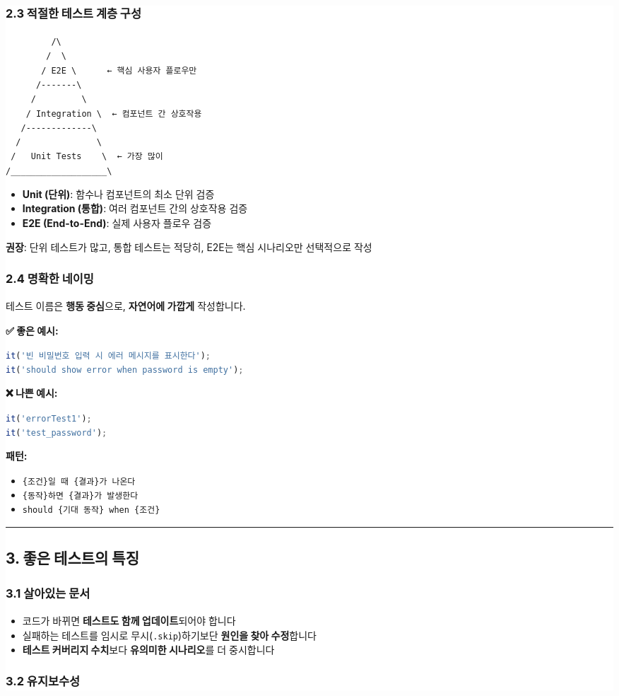 ### 2.3 적절한 테스트 계층 구성

```
         /\
        /  \
       / E2E \      ← 핵심 사용자 플로우만
      /-------\
     /         \
    / Integration \  ← 컴포넌트 간 상호작용
   /-------------\
  /               \
 /   Unit Tests    \  ← 가장 많이
/___________________\
```

- **Unit (단위)**: 함수나 컴포넌트의 최소 단위 검증
- **Integration (통합)**: 여러 컴포넌트 간의 상호작용 검증
- **E2E (End-to-End)**: 실제 사용자 플로우 검증

**권장**: 단위 테스트가 많고, 통합 테스트는 적당히, E2E는 핵심 시나리오만 선택적으로 작성

### 2.4 명확한 네이밍

테스트 이름은 **행동 중심**으로, **자연어에 가깝게** 작성합니다.

**✅ 좋은 예시:**

```javascript
it('빈 비밀번호 입력 시 에러 메시지를 표시한다');
it('should show error when password is empty');
```

**❌ 나쁜 예시:**

```javascript
it('errorTest1');
it('test_password');
```

**패턴:**

- `{조건}일 때 {결과}가 나온다`
- `{동작}하면 {결과}가 발생한다`
- `should {기대 동작} when {조건}`

---

## 3. 좋은 테스트의 특징

### 3.1 살아있는 문서

- 코드가 바뀌면 **테스트도 함께 업데이트**되어야 합니다
- 실패하는 테스트를 임시로 무시(`.skip`)하기보단 **원인을 찾아 수정**합니다
- **테스트 커버리지 수치**보다 **유의미한 시나리오**를 더 중시합니다

### 3.2 유지보수성
